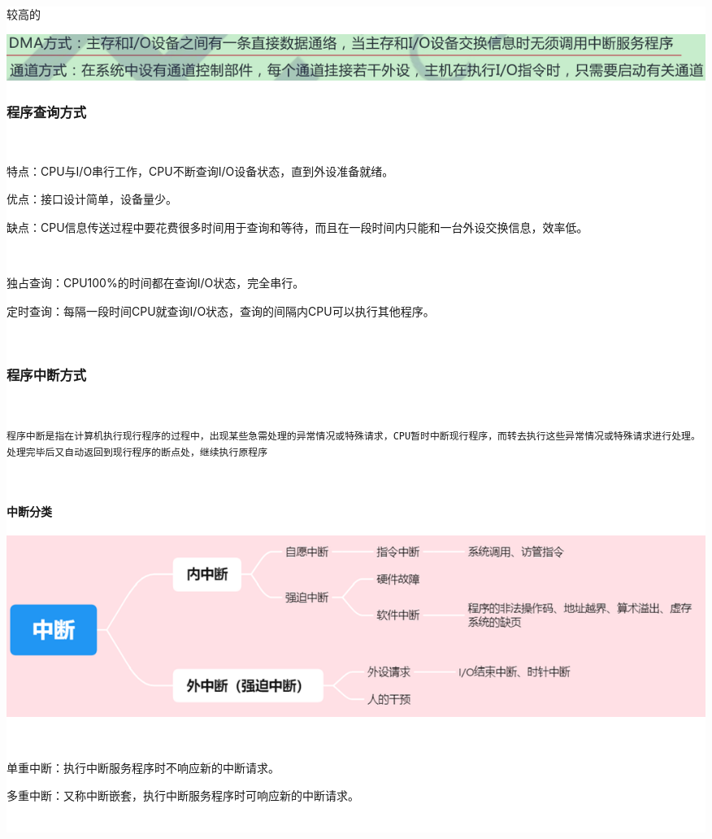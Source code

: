 较高的

​![image](assets/image-20230614152916-ml50gxh.png)​

### 程序**查询方式**

‍

特点：CPU与I/O串行工作，CPU不断查询I/O设备状态，直到外设准备就绪。

优点：接口设计简单，设备量少。

缺点：CPU信息传送过程中要花费很多时间用于查询和等待，而且在一段时间内只能和一台外设交换信息，效率低。

‍

独占查询：CPU100%的时间都在查询I/O状态，完全串行。

定时查询：每隔一段时间CPU就查询I/O状态，查询的间隔内CPU可以执行其他程序。

‍

### 程序**中断方式**

‍

    程序中断是指在计算机执行现行程序的过程中，出现某些急需处理的异常情况或特殊请求，CPU暂时中断现行程序，而转去执行这些异常情况或特殊请求进行处理。处理完毕后又自动返回到现行程序的断点处，继续执行原程序

‍

#### 中断分类

​![image](assets/image-20230610205617-3q9zfcc.png)​

‍

单重中断：执行中断服务程序时不响应新的中断请求。

多重中断：又称中断嵌套，执行中断服务程序时可响应新的中断请求。

‍
